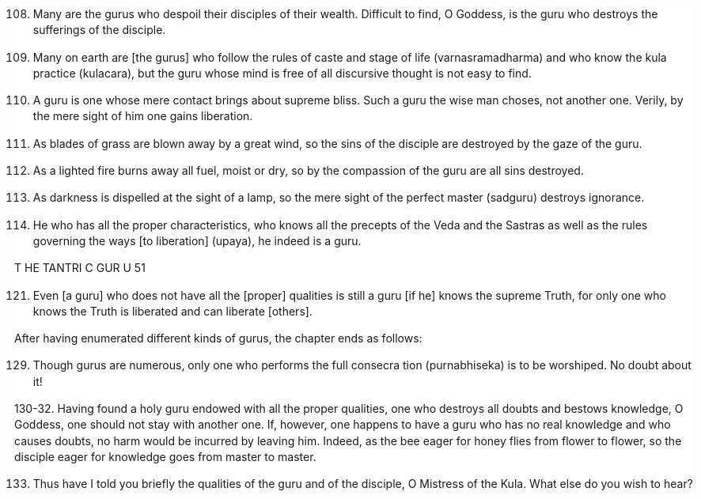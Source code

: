 108. Many are the gurus who despoil their disciples of their wealth. Difficult  to find, O Goddess, is the guru who destroys the sufferings of the disciple.  

109. Many on earth are [the gurus] who follow the rules of caste and stage of  life (varnasramadharma) and who know the kula practice (kulacara), but the  guru whose mind is free of all discursive thought is not easy to find.  

110. A guru is one whose mere contact brings about supreme bliss. Such a  guru the wise man choses, not another one. Verily, by the mere sight of him  one gains liberation.  

114. As blades of grass are blown away by a great wind, so the sins of the  disciple are destroyed by the gaze of the guru.  

115. As a lighted fire burns away all fuel, moist or dry, so by the compassion  of the guru are all sins destroyed.  

116. As darkness is dispelled at the sight of a lamp, so the mere sight of the  perfect master (sadguru) destroys ignorance.  

117. He who has all the proper characteristics, who knows all the precepts of  the Veda and the Sastras as well as the rules governing the ways [to liberation]  (upaya), he indeed is a guru. 

T HE TANTRI C GUR U 51  

121. Even [a guru] who does not have all the [proper] qualities is still a guru  [if he] knows the supreme Truth, for only one who knows the Truth is liberated  and can liberate [others].  

After having enumerated different kinds of gurus, the chapter ends as follows:  

129. Though gurus are numerous, only one who performs the full consecra tion (purnabhiseka) is to be worshiped. No doubt about it!  

130-32. Having found a holy guru endowed with all the proper qualities, one  who destroys all doubts and bestows knowledge, O Goddess, one should not  stay with another one. If, however, one happens to have a guru who has no  real knowledge and who causes doubts, no harm would be incurred by leaving  him. Indeed, as the bee eager for honey flies from flower to flower, so the  disciple eager for knowledge goes from master to master.  

133. Thus have I told you briefly the qualities of the guru and of the disciple,  O Mistress of the Kula. What else do you wish to hear? 
